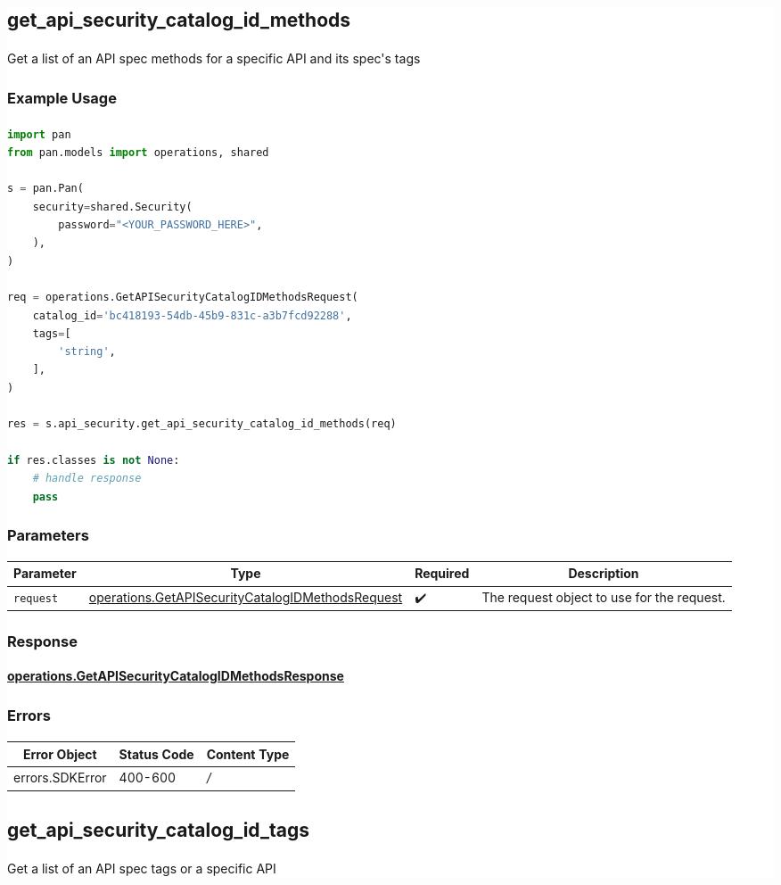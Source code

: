 ## get_api_security_catalog_id_methods

Get a list of an API spec methods for a specific API and its spec's tags

### Example Usage

```python
import pan
from pan.models import operations, shared

s = pan.Pan(
    security=shared.Security(
        password="<YOUR_PASSWORD_HERE>",
    ),
)

req = operations.GetAPISecurityCatalogIDMethodsRequest(
    catalog_id='bc418193-54db-45b9-831c-a3b7fcd92288',
    tags=[
        'string',
    ],
)

res = s.api_security.get_api_security_catalog_id_methods(req)

if res.classes is not None:
    # handle response
    pass
```

### Parameters

| Parameter                                                                                                            | Type                                                                                                                 | Required                                                                                                             | Description                                                                                                          |
| -------------------------------------------------------------------------------------------------------------------- | -------------------------------------------------------------------------------------------------------------------- | -------------------------------------------------------------------------------------------------------------------- | -------------------------------------------------------------------------------------------------------------------- |
| `request`                                                                                                            | [operations.GetAPISecurityCatalogIDMethodsRequest](../../models/operations/getapisecuritycatalogidmethodsrequest.md) | :heavy_check_mark:                                                                                                   | The request object to use for the request.                                                                           |


### Response

**[operations.GetAPISecurityCatalogIDMethodsResponse](../../models/operations/getapisecuritycatalogidmethodsresponse.md)**
### Errors

| Error Object    | Status Code     | Content Type    |
| --------------- | --------------- | --------------- |
| errors.SDKError | 400-600         | */*             |

## get_api_security_catalog_id_tags

Get a list of an API spec tags or a specific API
